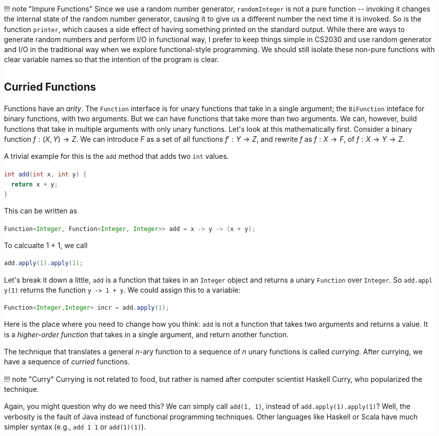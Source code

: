!!! note "Impure Functions"
    Since we use a random number generator, `randomInteger` is not a pure function -- invoking it changes the internal state of the random number generator, causing it to give us a different number the next time it is invoked.  So is the function `printer`, which causes a side effect of having something printed on the standard output.  While there are ways to generate random numbers and perform I/O in functional way, I prefer to keep things simple in CS2030 and use random generator and I/O in the traditional way when we explore functional-style programming.  We should still isolate these non-pure functions with clear variable names so that the intention of the program is clear.

## Curried Functions

Functions have an _arity_.  The `Function` interface is for unary functions that take in a single argument; the `BiFunction` inteface for binary functions, with two arguments.  But we can have functions that take more than two arguments.  We can, however, build functions that take in multiple arguments with only unary functions.   Let's look at this mathematically first.  Consider a binary function $f: (X, Y) \rightarrow Z$.  We can introduce $F$ as a set of all functions $f': Y \rightarrow Z$, and rewrite $f$ as $f: X \rightarrow F$, of $f: X \rightarrow Y \rightarrow Z$.

A trivial example for this is the `add` method that adds two `int` values. 
```Java
int add(int x, int y) {
  return x + y;
}
```

This can be written as
```Java
Function<Integer, Function<Integer, Integer>> add = x -> y -> (x + y);
```

To calcualte 1 + 1, we call
```Java
add.apply(1).apply(1);
```

Let's break it down a little, `add` is a function that takes in an `Integer` object and returns a unary `Function` over `Integer`.  So `add.apply(1)` returns the function `y -> 1 + y`.  We could assign this to a variable:
```Java
Function<Integer,Integer> incr = add.apply(1);
```

Here is the place where you need to change how you think: `add` is not a function that takes two arguments and returns a value.  It is a _higher-order function_ that takes in a single argument, and return another function.

The technique that translates a general $n$-ary function to a sequence of $n$ unary functions is called _currying_.  After currying, we have a sequence of _curried_ functions.  

!!! note "Curry"
    Currying is not related to food, but rather is named after computer scientist Haskell Curry, who popularized the technique.
    
Again, you might question why do we need this?  We can simply call `add(1, 1)`, instead of `add.apply(1).apply(1)`?  Well, the verbosity is the fault of Java instead of functional programming techniques.  Other languages like Haskell or Scala have much simpler syntax (e.g., `add 1 1` or `add(1)(1)`).  
